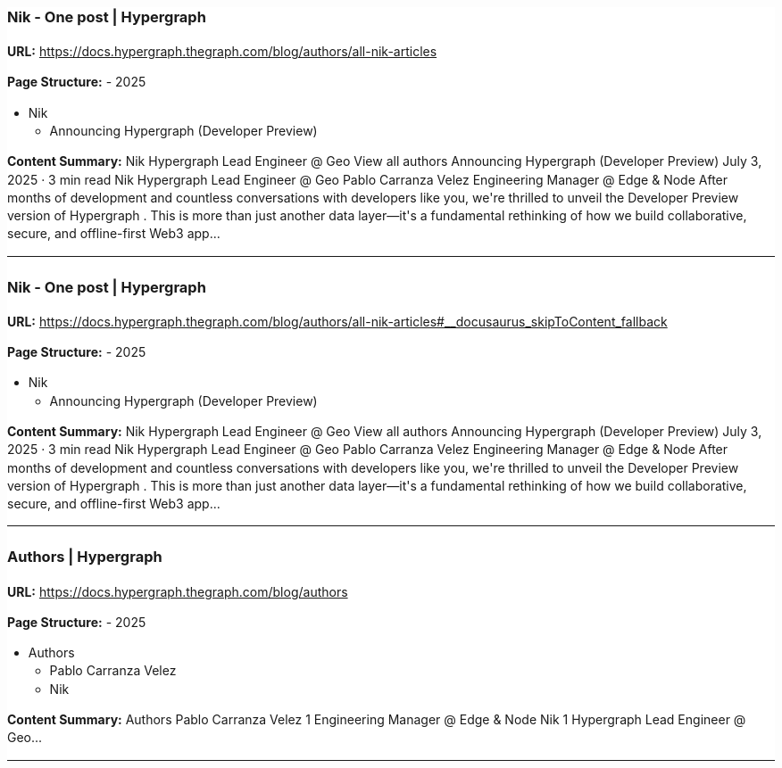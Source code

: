
### Nik - One post | Hypergraph

**URL:** https://docs.hypergraph.thegraph.com/blog/authors/all-nik-articles

**Page Structure:**
    - 2025
- Nik
  - Announcing Hypergraph (Developer Preview)

**Content Summary:**
Nik Hypergraph Lead Engineer @ Geo View all authors Announcing Hypergraph (Developer Preview) July 3, 2025 · 3 min read Nik Hypergraph Lead Engineer @ Geo Pablo Carranza Velez Engineering Manager @ Edge & Node After months of development and countless conversations with developers like you, we're thrilled to unveil the Developer Preview version of Hypergraph . This is more than just another data layer—it's a fundamental rethinking of how we build collaborative, secure, and offline-first Web3 app...

---

### Nik - One post | Hypergraph

**URL:** https://docs.hypergraph.thegraph.com/blog/authors/all-nik-articles#__docusaurus_skipToContent_fallback

**Page Structure:**
    - 2025
- Nik
  - Announcing Hypergraph (Developer Preview)

**Content Summary:**
Nik Hypergraph Lead Engineer @ Geo View all authors Announcing Hypergraph (Developer Preview) July 3, 2025 · 3 min read Nik Hypergraph Lead Engineer @ Geo Pablo Carranza Velez Engineering Manager @ Edge & Node After months of development and countless conversations with developers like you, we're thrilled to unveil the Developer Preview version of Hypergraph . This is more than just another data layer—it's a fundamental rethinking of how we build collaborative, secure, and offline-first Web3 app...

---

### Authors | Hypergraph

**URL:** https://docs.hypergraph.thegraph.com/blog/authors

**Page Structure:**
    - 2025
- Authors
  - Pablo Carranza Velez
  - Nik

**Content Summary:**
Authors Pablo Carranza Velez 1 Engineering Manager @ Edge & Node Nik 1 Hypergraph Lead Engineer @ Geo...

---
